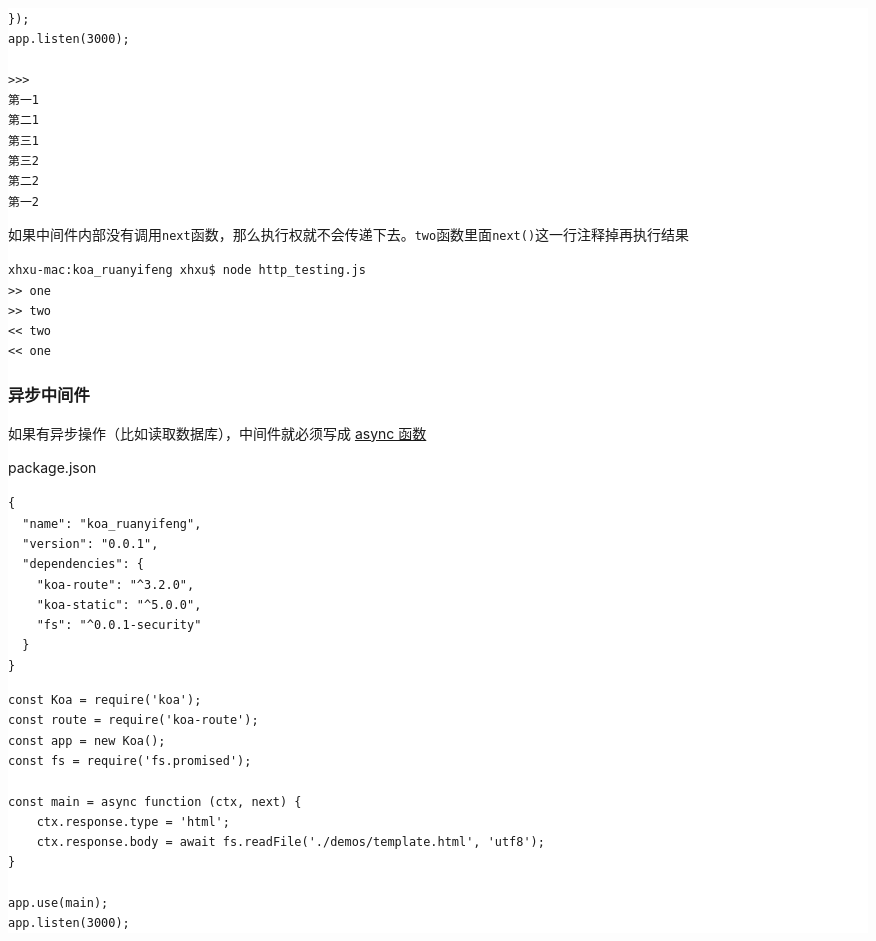 ```
});
app.listen(3000);

>>>
第一1
第二1
第三1
第三2
第二2
第一2
```





如果中间件内部没有调用`next`函数，那么执行权就不会传递下去。`two`函数里面`next()`这一行注释掉再执行结果

```
xhxu-mac:koa_ruanyifeng xhxu$ node http_testing.js
>> one
>> two
<< two
<< one
```



### 异步中间件

如果有异步操作（比如读取数据库），中间件就必须写成 [async 函数](http://es6.ruanyifeng.com/#docs/async)

package.json

```
{
  "name": "koa_ruanyifeng",
  "version": "0.0.1",
  "dependencies": {
    "koa-route": "^3.2.0",
    "koa-static": "^5.0.0", 
    "fs": "^0.0.1-security"
  }
}
```

```
const Koa = require('koa');
const route = require('koa-route');
const app = new Koa();
const fs = require('fs.promised');

const main = async function (ctx, next) {
    ctx.response.type = 'html';
    ctx.response.body = await fs.readFile('./demos/template.html', 'utf8');
}

app.use(main);
app.listen(3000);
```
